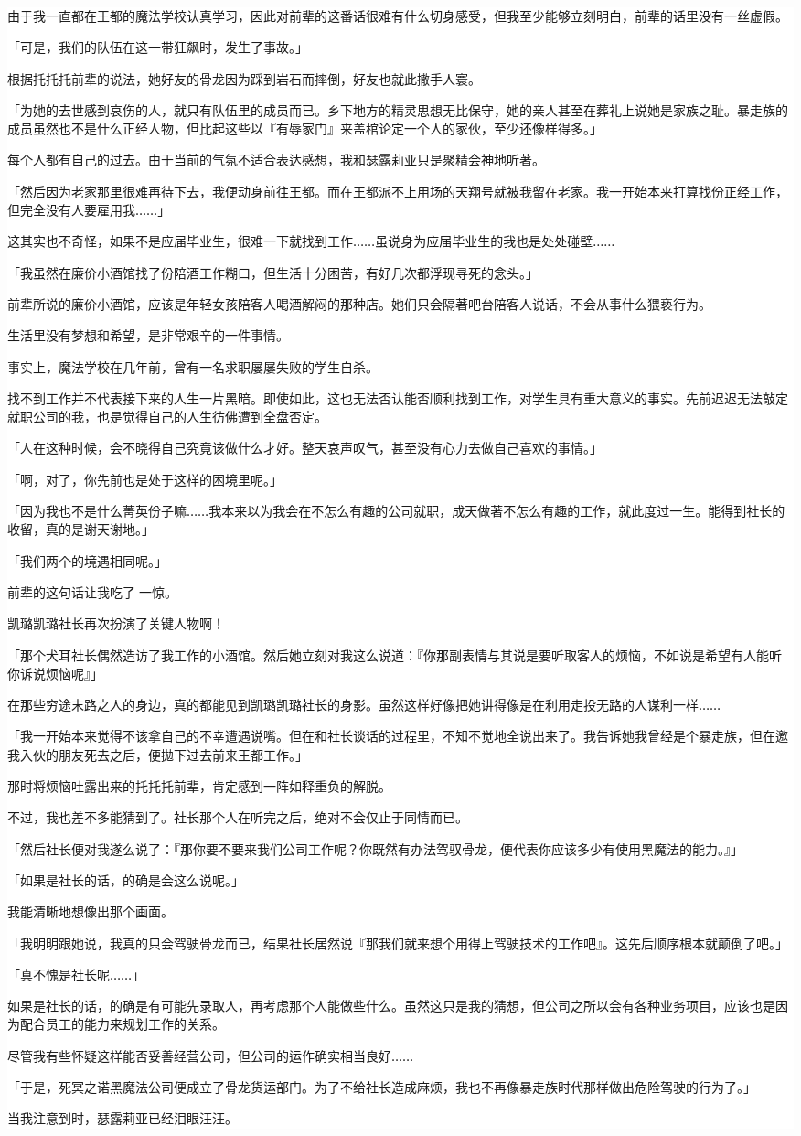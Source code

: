由于我一直都在王都的魔法学校认真学习，因此对前辈的这番话很难有什么切身感受，但我至少能够立刻明白，前辈的话里没有一丝虚假。

「可是，我们的队伍在这一带狂飙时，发生了事故。」

根据托托托前辈的说法，她好友的骨龙因为踩到岩石而摔倒，好友也就此撒手人寰。

「为她的去世感到哀伤的人，就只有队伍里的成员而已。乡下地方的精灵思想无比保守，她的亲人甚至在葬礼上说她是家族之耻。暴走族的成员虽然也不是什么正经人物，但比起这些以『有辱家门』来盖棺论定一个人的家伙，至少还像样得多。」

每个人都有自己的过去。由于当前的气氛不适合表达感想，我和瑟露莉亚只是聚精会神地听著。

「然后因为老家那里很难再待下去，我便动身前往王都。而在王都派不上用场的天翔号就被我留在老家。我一开始本来打算找份正经工作，但完全没有人要雇用我……」

这其实也不奇怪，如果不是应届毕业生，很难一下就找到工作……虽说身为应届毕业生的我也是处处碰壁……

「我虽然在廉价小酒馆找了份陪酒工作糊口，但生活十分困苦，有好几次都浮现寻死的念头。」

前辈所说的廉价小酒馆，应该是年轻女孩陪客人喝酒解闷的那种店。她们只会隔著吧台陪客人说话，不会从事什么猥亵行为。

生活里没有梦想和希望，是非常艰辛的一件事情。

事实上，魔法学校在几年前，曾有一名求职屡屡失败的学生自杀。

找不到工作并不代表接下来的人生一片黑暗。即使如此，这也无法否认能否顺利找到工作，对学生具有重大意义的事实。先前迟迟无法敲定就职公司的我，也是觉得自己的人生彷佛遭到全盘否定。

「人在这种时候，会不晓得自己究竟该做什么才好。整天哀声叹气，甚至没有心力去做自己喜欢的事情。」

「啊，对了，你先前也是处于这样的困境里呢。」

「因为我也不是什么菁英份子嘛……我本来以为我会在不怎么有趣的公司就职，成天做著不怎么有趣的工作，就此度过一生。能得到社长的收留，真的是谢天谢地。」

「我们两个的境遇相同呢。」

前辈的这句话让我吃了 一惊。

凯璐凯璐社长再次扮演了关键人物啊！

「那个犬耳社长偶然造访了我工作的小酒馆。然后她立刻对我这么说道：『你那副表情与其说是要听取客人的烦恼，不如说是希望有人能听你诉说烦恼呢』」

在那些穷途末路之人的身边，真的都能见到凯璐凯璐社长的身影。虽然这样好像把她讲得像是在利用走投无路的人谋利一样……

「我一开始本来觉得不该拿自己的不幸遭遇说嘴。但在和社长谈话的过程里，不知不觉地全说出来了。我告诉她我曾经是个暴走族，但在邀我入伙的朋友死去之后，便拋下过去前来王都工作。」

那时将烦恼吐露出来的托托托前辈，肯定感到一阵如释重负的解脱。

不过，我也差不多能猜到了。社长那个人在听完之后，绝对不会仅止于同情而已。

「然后社长便对我遂么说了：『那你要不要来我们公司工作呢？你既然有办法驾驭骨龙，便代表你应该多少有使用黑魔法的能力。』」

「如果是社长的话，的确是会这么说呢。」

我能清晰地想像出那个画面。

「我明明跟她说，我真的只会驾驶骨龙而已，结果社长居然说『那我们就来想个用得上驾驶技术的工作吧』。这先后顺序根本就颠倒了吧。」

「真不愧是社长呢……」

如果是社长的话，的确是有可能先录取人，再考虑那个人能做些什么。虽然这只是我的猜想，但公司之所以会有各种业务项目，应该也是因为配合员工的能力来规划工作的关系。

尽管我有些怀疑这样能否妥善经营公司，但公司的运作确实相当良好……

「于是，死冥之诺黑魔法公司便成立了骨龙货运部门。为了不给社长造成麻烦，我也不再像暴走族时代那样做出危险驾驶的行为了。」

当我注意到时，瑟露莉亚已经泪眼汪汪。
